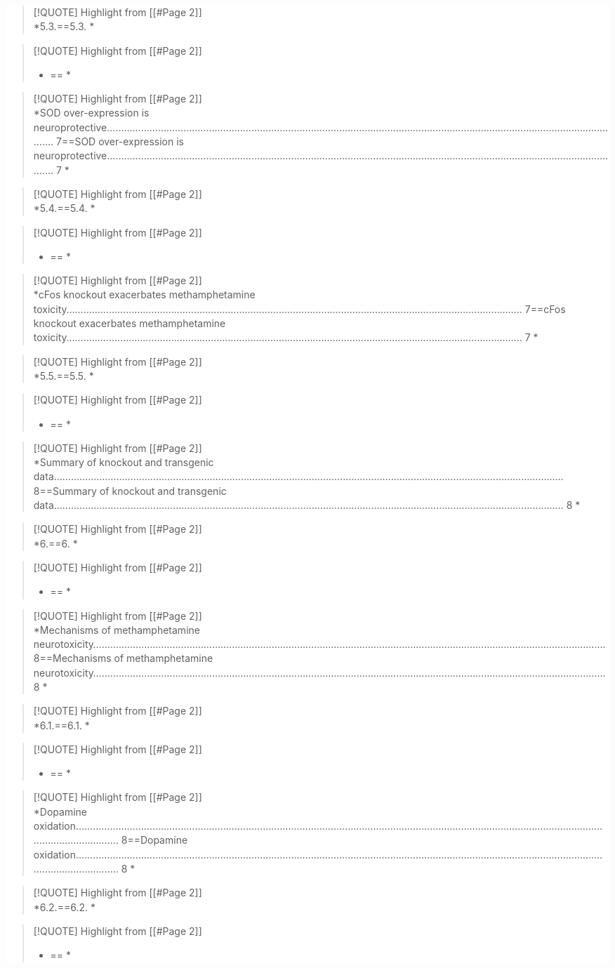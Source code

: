 > [!QUOTE] Highlight from [[#Page 2]]  
> *5.3.==5.3. *

> [!QUOTE] Highlight from [[#Page 2]]
> * == *

> [!QUOTE] Highlight from [[#Page 2]]  
> *SOD over-expression is neuroprotective…………………………………………………………………………………………………………………………………………………………………. 7==SOD over-expression is neuroprotective…………………………………………………………………………………………………………………………………………………………………. 7 *

> [!QUOTE] Highlight from [[#Page 2]]  
> *5.4.==5.4. *

> [!QUOTE] Highlight from [[#Page 2]]
> * == *

> [!QUOTE] Highlight from [[#Page 2]]  
> *cFos knockout exacerbates methamphetamine toxicity…………………………………………………………………………………………………………………………………………….. 7==cFos knockout exacerbates methamphetamine toxicity…………………………………………………………………………………………………………………………………………….. 7 *

> [!QUOTE] Highlight from [[#Page 2]]  
> *5.5.==5.5. *

> [!QUOTE] Highlight from [[#Page 2]]
> * == *

> [!QUOTE] Highlight from [[#Page 2]]  
> *Summary of knockout and transgenic data……………………………………………………………………………………………………………………………………………………………… 8==Summary of knockout and transgenic data……………………………………………………………………………………………………………………………………………………………… 8 *

> [!QUOTE] Highlight from [[#Page 2]]  
> *6.==6. *

> [!QUOTE] Highlight from [[#Page 2]]
> * == *

> [!QUOTE] Highlight from [[#Page 2]]  
> *Mechanisms of methamphetamine neurotoxicity………………………………………………………………………………………………………………………………………………………………. 8==Mechanisms of methamphetamine neurotoxicity………………………………………………………………………………………………………………………………………………………………. 8 *

> [!QUOTE] Highlight from [[#Page 2]]  
> *6.1.==6.1. *

> [!QUOTE] Highlight from [[#Page 2]]
> * == *

> [!QUOTE] Highlight from [[#Page 2]]  
> *Dopamine oxidation……………………………………………………………………………………………………………………………………………………………………………………………… 8==Dopamine oxidation……………………………………………………………………………………………………………………………………………………………………………………………… 8 *

> [!QUOTE] Highlight from [[#Page 2]]  
> *6.2.==6.2. *

> [!QUOTE] Highlight from [[#Page 2]]
> * == *
